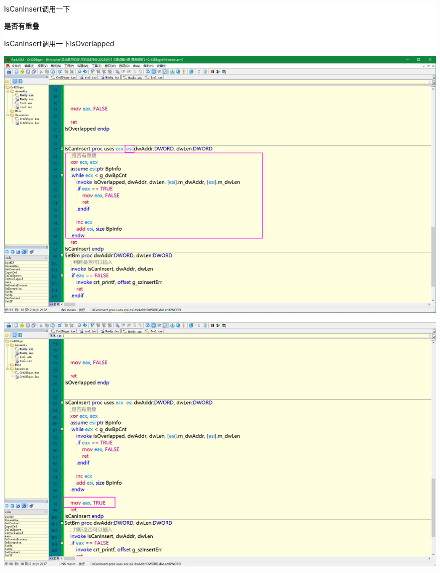 IsCanInsert调用一下

**是否有重叠**

IsCanInsert调用一下IsOverlapped

![img](notesimg/1655361403298-07b647a3-5173-4434-aa4f-bfb72260f14d.png)

![img](notesimg/1655361404313-c51c0bcd-63dd-4498-9ada-12a1db5b1a7a.png)
